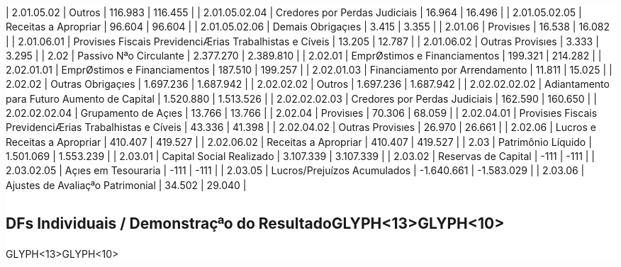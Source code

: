 | 2.01.05.02        | Outros                                                  | 116.983                                        | 116.455                         |
| 2.01.05.02.04     | Credores por Perdas Judiciais                           | 16.964                                         | 16.496                          |
| 2.01.05.02.05     | Receitas a Apropriar                                    | 96.604                                         | 96.604                          |
| 2.01.05.02.06     | Demais Obrigaçıes                                       | 3.415                                          | 3.355                           |
| 2.01.06           | Provisıes                                               | 16.538                                         | 16.082                          |
| 2.01.06.01        | Provisıes Fiscais PrevidenciÆrias Trabalhistas e Cíveis | 13.205                                         | 12.787                          |
| 2.01.06.02        | Outras Provisıes                                        | 3.333                                          | 3.295                           |
| 2.02              | Passivo Nªo Circulante                                  | 2.377.270                                      | 2.389.810                       |
| 2.02.01           | EmprØstimos e Financiamentos                            | 199.321                                        | 214.282                         |
| 2.02.01.01        | EmprØstimos e Financiamentos                            | 187.510                                        | 199.257                         |
| 2.02.01.03        | Financiamento por Arrendamento                          | 11.811                                         | 15.025                          |
| 2.02.02           | Outras Obrigaçıes                                       | 1.697.236                                      | 1.687.942                       |
| 2.02.02.02        | Outros                                                  | 1.697.236                                      | 1.687.942                       |
| 2.02.02.02.02     | Adiantamento para Futuro Aumento de Capital             | 1.520.880                                      | 1.513.526                       |
| 2.02.02.02.03     | Credores por Perdas Judiciais                           | 162.590                                        | 160.650                         |
| 2.02.02.02.04     | Grupamento de Açıes                                     | 13.766                                         | 13.766                          |
| 2.02.04           | Provisıes                                               | 70.306                                         | 68.059                          |
| 2.02.04.01        | Provisıes Fiscais PrevidenciÆrias Trabalhistas e Cíveis | 43.336                                         | 41.398                          |
| 2.02.04.02        | Outras Provisıes                                        | 26.970                                         | 26.661                          |
| 2.02.06           | Lucros e Receitas a Apropriar                           | 410.407                                        | 419.527                         |
| 2.02.06.02        | Receitas a Apropriar                                    | 410.407                                        | 419.527                         |
| 2.03              | Patrimônio Líquido                                      | 1.501.069                                      | 1.553.239                       |
| 2.03.01           | Capital Social Realizado                                | 3.107.339                                      | 3.107.339                       |
| 2.03.02           | Reservas de Capital                                     | -111                                           | -111                            |
| 2.03.02.05        | Açıes em Tesouraria                                     | -111                                           | -111                            |
| 2.03.05           | Lucros/Prejuízos Acumulados                             | -1.640.661                                     | -1.583.029                      |
| 2.03.06           | Ajustes de Avaliaçªo Patrimonial                        | 34.502                                         | 29.040                          |

## DFs Individuais / Demonstraçªo do ResultadoGLYPH&lt;13&gt;GLYPH&lt;10&gt;

GLYPH&lt;13&gt;GLYPH&lt;10&gt;

